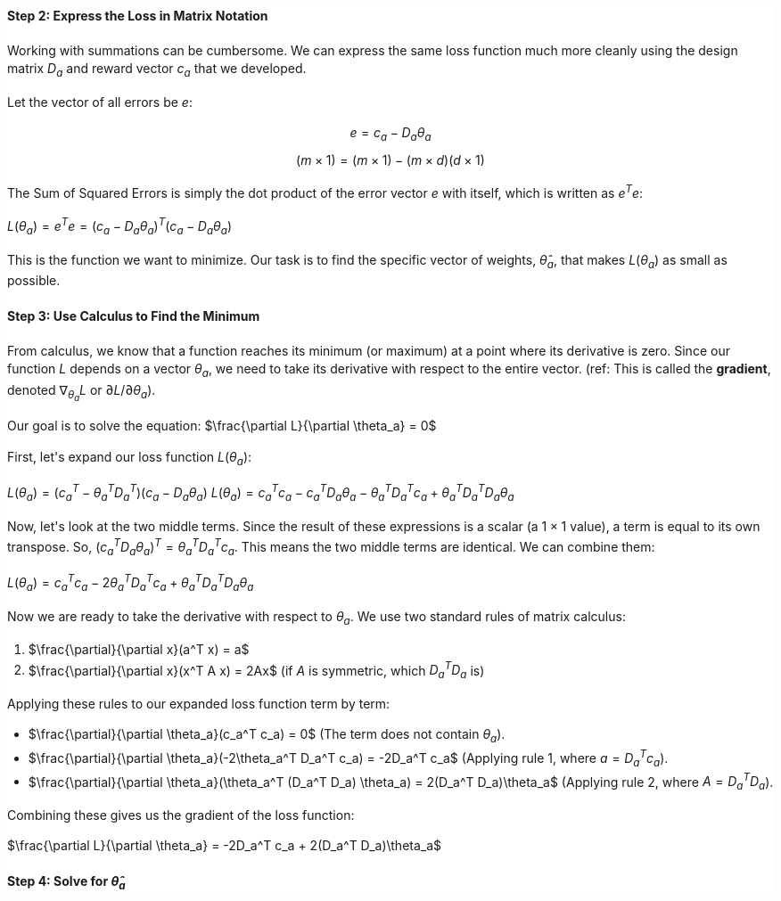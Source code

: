 #### **Step 2: Express the Loss in Matrix Notation**

Working with summations can be cumbersome. We can express the same loss function much more cleanly using the design matrix $D_a$ and reward vector $c_a$ that we developed.

Let the vector of all errors be $e$:

$$e = c_a - D_a \theta_a$$
$$(m \times 1) = (m \times 1) - (m \times d)(d \times 1)$$

The Sum of Squared Errors is simply the dot product of the error vector $e$ with itself, which is written as $e^T e$:

$L(\theta_a) = e^T e = (c_a - D_a \theta_a)^T (c_a - D_a \theta_a)$

This is the function we want to minimize. Our task is to find the specific vector of weights, $\hat{\theta}_a$, that makes $L(\theta_a)$ as small as possible.

#### **Step 3: Use Calculus to Find the Minimum**

From calculus, we know that a function reaches its minimum (or maximum) at a point where its derivative is zero. Since our function $L$ depends on a vector $\theta_a$, we need to take its derivative with respect to the entire vector. (ref: This is called the **gradient**, denoted $\nabla_{\theta_a} L$ or $\partial L/\partial\theta_a$).

Our goal is to solve the equation:
$\frac{\partial L}{\partial \theta_a} = 0$

First, let's expand our loss function $L(\theta_a)$:

$L(\theta_a) = (c_a^T - \theta_a^T D_a^T) (c_a - D_a \theta_a)$
$L(\theta_a) = c_a^T c_a - c_a^T D_a \theta_a - \theta_a^T D_a^T c_a + \theta_a^T D_a^T D_a \theta_a$

Now, let's look at the two middle terms. Since the result of these expressions is a scalar (a $1\times1$ value), a term is equal to its own transpose. So, $(c_a^T D_a \theta_a)^T = \theta_a^T D_a^T c_a$. This means the two middle terms are identical. We can combine them:

$L(\theta_a) = c_a^T c_a - 2\theta_a^T D_a^T c_a + \theta_a^T D_a^T D_a \theta_a$

Now we are ready to take the derivative with respect to $\theta_a$. We use two standard rules of matrix calculus:
1.  $\frac{\partial}{\partial x}(a^T x) = a$
2.  $\frac{\partial}{\partial x}(x^T A x) = 2Ax$ (if $A$ is symmetric, which $D_a^T D_a$ is)

Applying these rules to our expanded loss function term by term:
*   $\frac{\partial}{\partial \theta_a}(c_a^T c_a) = 0$ (The term does not contain $\theta_a$).
*   $\frac{\partial}{\partial \theta_a}(-2\theta_a^T D_a^T c_a) = -2D_a^T c_a$ (Applying rule 1, where $a = D_a^T c_a$).
*   $\frac{\partial}{\partial \theta_a}(\theta_a^T (D_a^T D_a) \theta_a) = 2(D_a^T D_a)\theta_a$ (Applying rule 2, where $A = D_a^T D_a$).

Combining these gives us the gradient of the loss function:

$\frac{\partial L}{\partial \theta_a} = -2D_a^T c_a + 2(D_a^T D_a)\theta_a$

#### **Step 4: Solve for $\hat{\theta}_a$**
